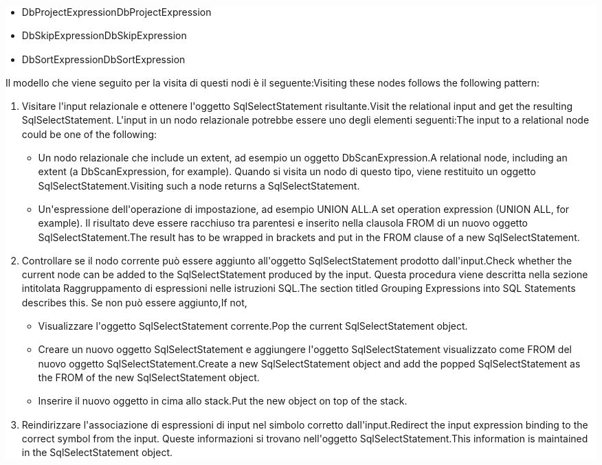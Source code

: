 -   <span data-ttu-id="27dff-229">DbProjectExpression</span><span class="sxs-lookup"><span data-stu-id="27dff-229">DbProjectExpression</span></span>  
  
-   <span data-ttu-id="27dff-230">DbSkipExpression</span><span class="sxs-lookup"><span data-stu-id="27dff-230">DbSkipExpression</span></span>  
  
-   <span data-ttu-id="27dff-231">DbSortExpression</span><span class="sxs-lookup"><span data-stu-id="27dff-231">DbSortExpression</span></span>  
  
 <span data-ttu-id="27dff-232">Il modello che viene seguito per la visita di questi nodi è il seguente:</span><span class="sxs-lookup"><span data-stu-id="27dff-232">Visiting these nodes follows the following pattern:</span></span>  
  
1.  <span data-ttu-id="27dff-233">Visitare l'input relazionale e ottenere l'oggetto SqlSelectStatement risultante.</span><span class="sxs-lookup"><span data-stu-id="27dff-233">Visit the relational input and get the resulting SqlSelectStatement.</span></span> <span data-ttu-id="27dff-234">L'input in un nodo relazionale potrebbe essere uno degli elementi seguenti:</span><span class="sxs-lookup"><span data-stu-id="27dff-234">The input to a relational node could be one of the following:</span></span>  
  
    -   <span data-ttu-id="27dff-235">Un nodo relazionale che include un extent, ad esempio un oggetto DbScanExpression.</span><span class="sxs-lookup"><span data-stu-id="27dff-235">A relational node, including an extent (a DbScanExpression, for example).</span></span> <span data-ttu-id="27dff-236">Quando si visita un nodo di questo tipo, viene restituito un oggetto SqlSelectStatement.</span><span class="sxs-lookup"><span data-stu-id="27dff-236">Visiting such a node returns a SqlSelectStatement.</span></span>  
  
    -   <span data-ttu-id="27dff-237">Un'espressione dell'operazione di impostazione, ad esempio UNION ALL.</span><span class="sxs-lookup"><span data-stu-id="27dff-237">A set operation expression (UNION ALL, for example).</span></span> <span data-ttu-id="27dff-238">Il risultato deve essere racchiuso tra parentesi e inserito nella clausola FROM di un nuovo oggetto SqlSelectStatement.</span><span class="sxs-lookup"><span data-stu-id="27dff-238">The result has to be wrapped in brackets and put in the FROM clause of a new SqlSelectStatement.</span></span>  
  
2.  <span data-ttu-id="27dff-239">Controllare se il nodo corrente può essere aggiunto all'oggetto SqlSelectStatement prodotto dall'input.</span><span class="sxs-lookup"><span data-stu-id="27dff-239">Check whether the current node can be added to the SqlSelectStatement produced by the input.</span></span> <span data-ttu-id="27dff-240">Questa procedura viene descritta nella sezione intitolata Raggruppamento di espressioni nelle istruzioni SQL.</span><span class="sxs-lookup"><span data-stu-id="27dff-240">The section titled Grouping Expressions into SQL Statements describes this.</span></span> <span data-ttu-id="27dff-241">Se non può essere aggiunto,</span><span class="sxs-lookup"><span data-stu-id="27dff-241">If not,</span></span>  
  
    -   <span data-ttu-id="27dff-242">Visualizzare l'oggetto SqlSelectStatement corrente.</span><span class="sxs-lookup"><span data-stu-id="27dff-242">Pop the current SqlSelectStatement object.</span></span>  
  
    -   <span data-ttu-id="27dff-243">Creare un nuovo oggetto SqlSelectStatement e aggiungere l'oggetto SqlSelectStatement visualizzato come FROM del nuovo oggetto SqlSelectStatement.</span><span class="sxs-lookup"><span data-stu-id="27dff-243">Create a new SqlSelectStatement object and add the popped SqlSelectStatement as the FROM of the new SqlSelectStatement object.</span></span>  
  
    -   <span data-ttu-id="27dff-244">Inserire il nuovo oggetto in cima allo stack.</span><span class="sxs-lookup"><span data-stu-id="27dff-244">Put the new object on top of the stack.</span></span>  
  
3.  <span data-ttu-id="27dff-245">Reindirizzare l'associazione di espressioni di input nel simbolo corretto dall'input.</span><span class="sxs-lookup"><span data-stu-id="27dff-245">Redirect the input expression binding to the correct symbol from the input.</span></span> <span data-ttu-id="27dff-246">Queste informazioni si trovano nell'oggetto SqlSelectStatement.</span><span class="sxs-lookup"><span data-stu-id="27dff-246">This information is maintained in the SqlSelectStatement object.</span></span>  
  